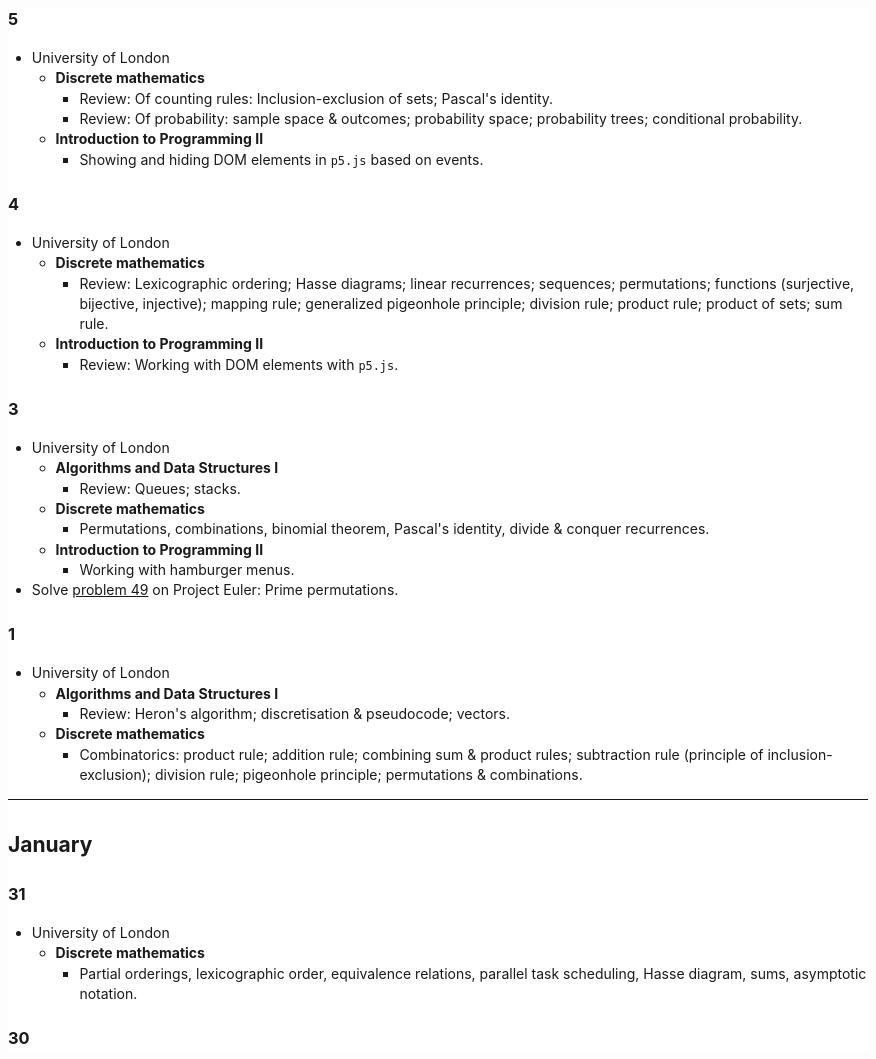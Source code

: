 ### 5

-   University of London
    -   **Discrete mathematics**
        -   Review: Of counting rules: Inclusion-exclusion of sets; Pascal's identity.
        -   Review: Of probability: sample space & outcomes; probability space; probability trees; conditional probability.
    -   **Introduction to Programming II**
        -   Showing and hiding DOM elements in `p5.js` based on events.

### 4

-   University of London
    -   **Discrete mathematics**
        -   Review: Lexicographic ordering; Hasse diagrams; linear recurrences; sequences; permutations; functions (surjective, bijective, injective); mapping rule; generalized pigeonhole principle; division rule; product rule; product of sets; sum rule.
    -   **Introduction to Programming II**
        -   Review: Working with DOM elements with `p5.js`.

### 3

-   University of London
    -   **Algorithms and Data Structures I**
        -   Review: Queues; stacks.
    -   **Discrete mathematics**
        -   Permutations, combinations, binomial theorem, Pascal's identity, divide & conquer recurrences.
    -   **Introduction to Programming II**
        -   Working with hamburger menus.
-   Solve [problem 49](https://projecteuler.net/problem=49) on Project Euler: Prime permutations.

### 1

-   University of London
    -   **Algorithms and Data Structures I**
        -   Review: Heron's algorithm; discretisation & pseudocode; vectors.
    -   **Discrete mathematics**
        -   Combinatorics: product rule; addition rule; combining sum & product rules; subtraction rule (principle of inclusion-exclusion); division rule; pigeonhole principle; permutations & combinations.

---

## January

### 31

-   University of London
    -   **Discrete mathematics**
        -   Partial orderings, lexicographic order, equivalence relations, parallel task scheduling, Hasse diagram, sums, asymptotic notation.

### 30
